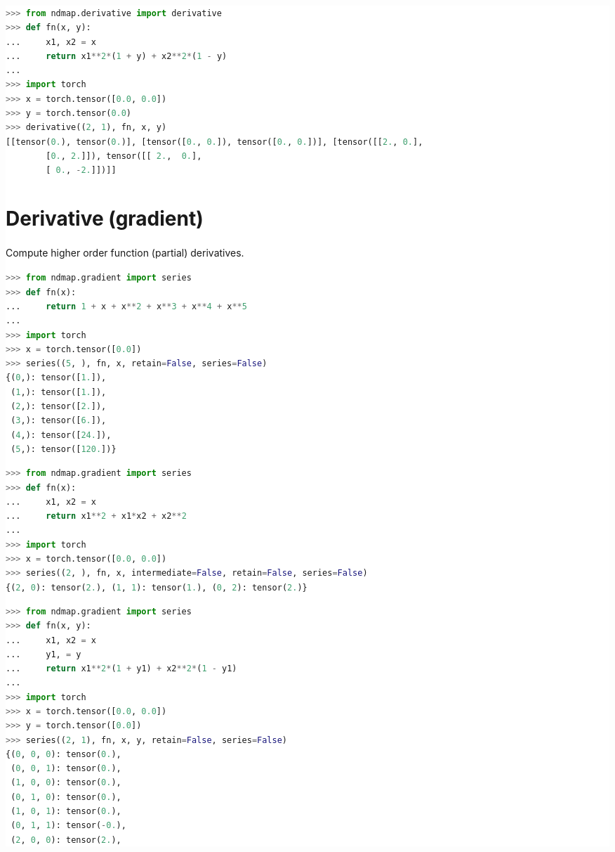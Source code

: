 ```python
>>> from ndmap.derivative import derivative
>>> def fn(x, y):
...     x1, x2 = x
...     return x1**2*(1 + y) + x2**2*(1 - y)
... 
>>> import torch
>>> x = torch.tensor([0.0, 0.0])
>>> y = torch.tensor(0.0)
>>> derivative((2, 1), fn, x, y)
[[tensor(0.), tensor(0.)], [tensor([0., 0.]), tensor([0., 0.])], [tensor([[2., 0.],
        [0., 2.]]), tensor([[ 2.,  0.],
        [ 0., -2.]])]]
```

# Derivative (gradient)

Compute higher order function (partial) derivatives.

```python
>>> from ndmap.gradient import series
>>> def fn(x):
...     return 1 + x + x**2 + x**3 + x**4 + x**5
... 
>>> import torch
>>> x = torch.tensor([0.0])
>>> series((5, ), fn, x, retain=False, series=False)
{(0,): tensor([1.]),
 (1,): tensor([1.]),
 (2,): tensor([2.]),
 (3,): tensor([6.]),
 (4,): tensor([24.]),
 (5,): tensor([120.])}
```

```python
>>> from ndmap.gradient import series
>>> def fn(x):
...     x1, x2 = x
...     return x1**2 + x1*x2 + x2**2
...
>>> import torch
>>> x = torch.tensor([0.0, 0.0])
>>> series((2, ), fn, x, intermediate=False, retain=False, series=False)
{(2, 0): tensor(2.), (1, 1): tensor(1.), (0, 2): tensor(2.)}

```

```python
>>> from ndmap.gradient import series
>>> def fn(x, y):
...     x1, x2 = x
...     y1, = y
...     return x1**2*(1 + y1) + x2**2*(1 - y1)
...
>>> import torch
>>> x = torch.tensor([0.0, 0.0])
>>> y = torch.tensor([0.0])
>>> series((2, 1), fn, x, y, retain=False, series=False)
{(0, 0, 0): tensor(0.),
 (0, 0, 1): tensor(0.),
 (1, 0, 0): tensor(0.),
 (0, 1, 0): tensor(0.),
 (1, 0, 1): tensor(0.),
 (0, 1, 1): tensor(-0.),
 (2, 0, 0): tensor(2.),
```